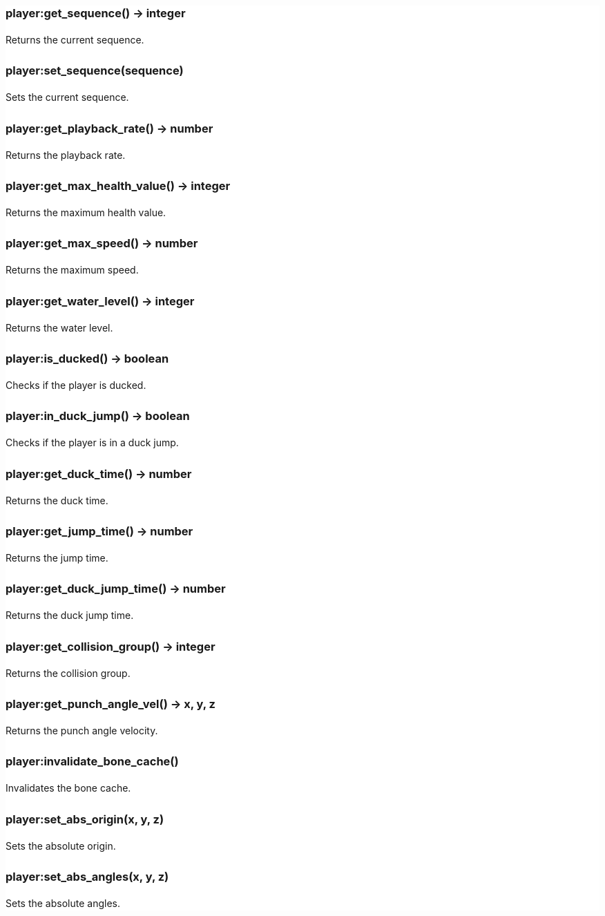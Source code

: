 ### player:get_sequence() -> integer
Returns the current sequence.

### player:set_sequence(sequence)
Sets the current sequence.

### player:get_playback_rate() -> number
Returns the playback rate.

### player:get_max_health_value() -> integer
Returns the maximum health value.

### player:get_max_speed() -> number
Returns the maximum speed.

### player:get_water_level() -> integer
Returns the water level.

### player:is_ducked() -> boolean
Checks if the player is ducked.

### player:in_duck_jump() -> boolean
Checks if the player is in a duck jump.

### player:get_duck_time() -> number
Returns the duck time.

### player:get_jump_time() -> number
Returns the jump time.

### player:get_duck_jump_time() -> number
Returns the duck jump time.

### player:get_collision_group() -> integer
Returns the collision group.

### player:get_punch_angle_vel() -> x, y, z
Returns the punch angle velocity.

### player:invalidate_bone_cache()
Invalidates the bone cache.

### player:set_abs_origin(x, y, z)
Sets the absolute origin.

### player:set_abs_angles(x, y, z)
Sets the absolute angles.
